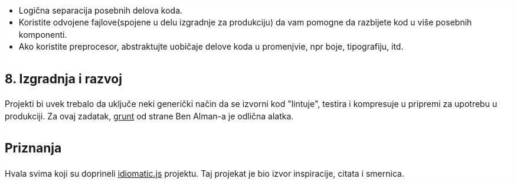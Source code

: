 * Logična separacija posebnih delova koda.
* Koristite odvojene fajlove(spojene u delu izgradnje za produkciju) da vam
  pomogne da razbijete kod u više posebnih komponenti.
* Ako koristite preprocesor, abstraktujte uobičaje delove koda u promenjvie,
  npr boje, tipografiju, itd.


<a name="build-and-deployment"></a>
## 8. Izgradnja i razvoj

Projekti bi uvek trebalo da uključe neki generički način da se izvorni kod
"lintuje", testira i kompresuje u pripremi za upotrebu u produkciji. Za ovaj
zadatak, [grunt](https://github.com/cowboy/grunt) od strane Ben Alman-a je
odlična alatka.


## Priznanja

Hvala svima koji su doprineli
[idiomatic.js](https://github.com/rwldrn/idiomatic.js) projektu. Taj projekat
je bio izvor inspiracije, citata i smernica.
